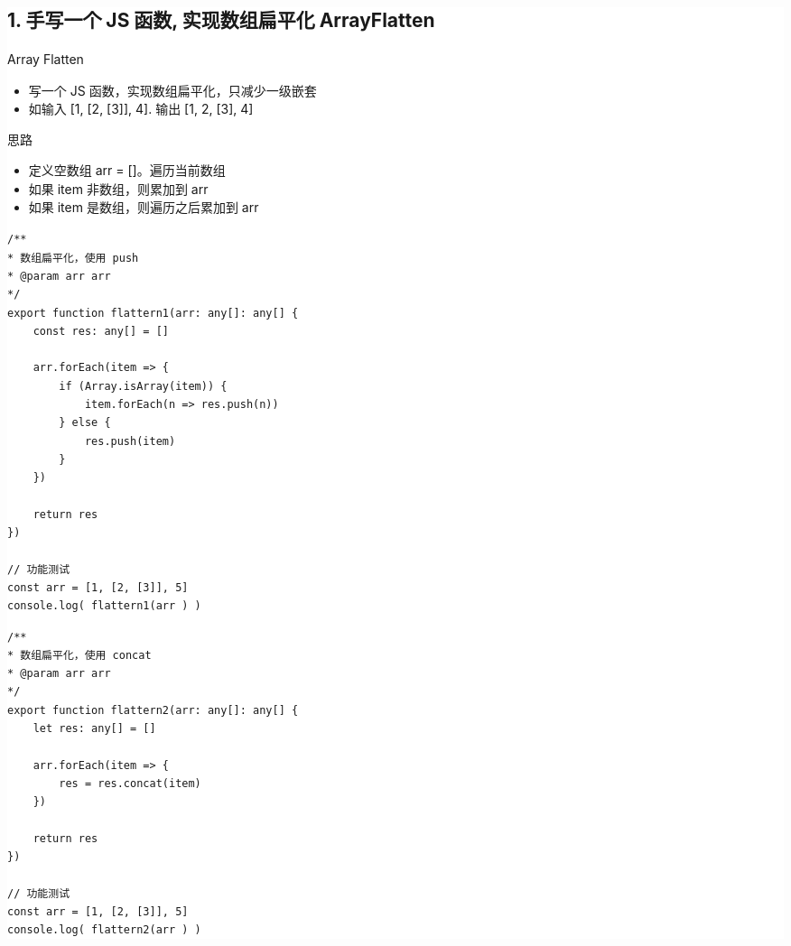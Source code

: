 ## 1. 手写一个 JS 函数, 实现数组扁平化 ArrayFlatten

Array Flatten

- 写一个 JS 函数，实现数组扁平化，只减少一级嵌套
- 如输入 [1, [2, [3]], 4]. 输出 [1, 2, [3], 4]

思路

- 定义空数组 arr = []。遍历当前数组
- 如果 item 非数组，则累加到 arr
- 如果 item 是数组，则遍历之后累加到 arr

```tsx
/**
* 数组扁平化，使用 push
* @param arr arr
*/
export function flattern1(arr: any[]: any[] {
    const res: any[] = []

    arr.forEach(item => {
        if (Array.isArray(item)) {
            item.forEach(n => res.push(n))
        } else {
            res.push(item)
        }
    })

    return res
})

// 功能测试
const arr = [1, [2, [3]], 5]
console.log( flattern1(arr ) )
```

```tsx
/**
* 数组扁平化，使用 concat
* @param arr arr
*/
export function flattern2(arr: any[]: any[] {
    let res: any[] = []

    arr.forEach(item => {
        res = res.concat(item)
    })

    return res
})

// 功能测试
const arr = [1, [2, [3]], 5]
console.log( flattern2(arr ) )
```
